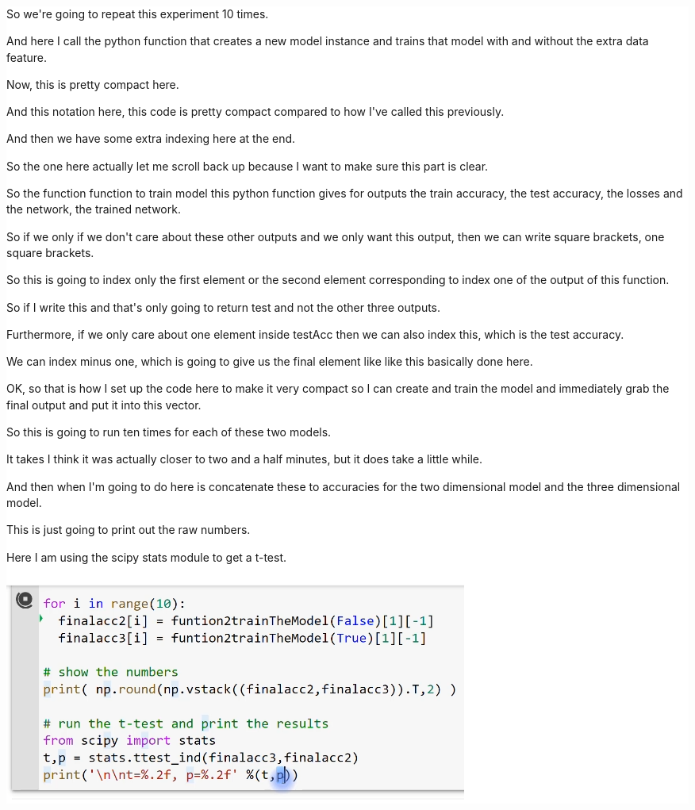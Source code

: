So we're going to repeat this experiment 10 times.

And here I call the python function that creates a new model instance and trains that model with and without the extra data feature.

Now, this is pretty compact here.

And this notation here, this code is pretty compact compared to how I've called this previously.

And then we have some extra indexing here at the end.

So the one here actually let me scroll back up because I want to make sure this part is clear.

So the function function to train model this python function gives for outputs the train accuracy, the test accuracy, the losses and the network, the trained network.

So if we only if we don't care about these other outputs and we only want this output, then we can write square brackets, one square brackets.

So this is going to index only the first element or the second element corresponding to index one of the output of this function.

So if I write this and that's only going to return test and not the other three outputs.

Furthermore, if we only care about one element inside testAcc then we can also index this, which is the test accuracy.

We can index minus one, which is going to give us the final element like like this basically done here.

OK, so that is how I set up the code here to make it very compact so I can create and train the model and immediately grab the final output and put it into this vector.

So this is going to run ten times for each of these two models.

It takes I think it was actually closer to two and a half minutes, but it does take a little while.

And then when I'm going to do here is concatenate these to accuracies for the two dimensional model and the three dimensional model.

This is just going to print out the raw numbers.

Here I am using the scipy stats module to get a t-test.

![](.md/README3.md/2023-07-23-11-13-10.png)
